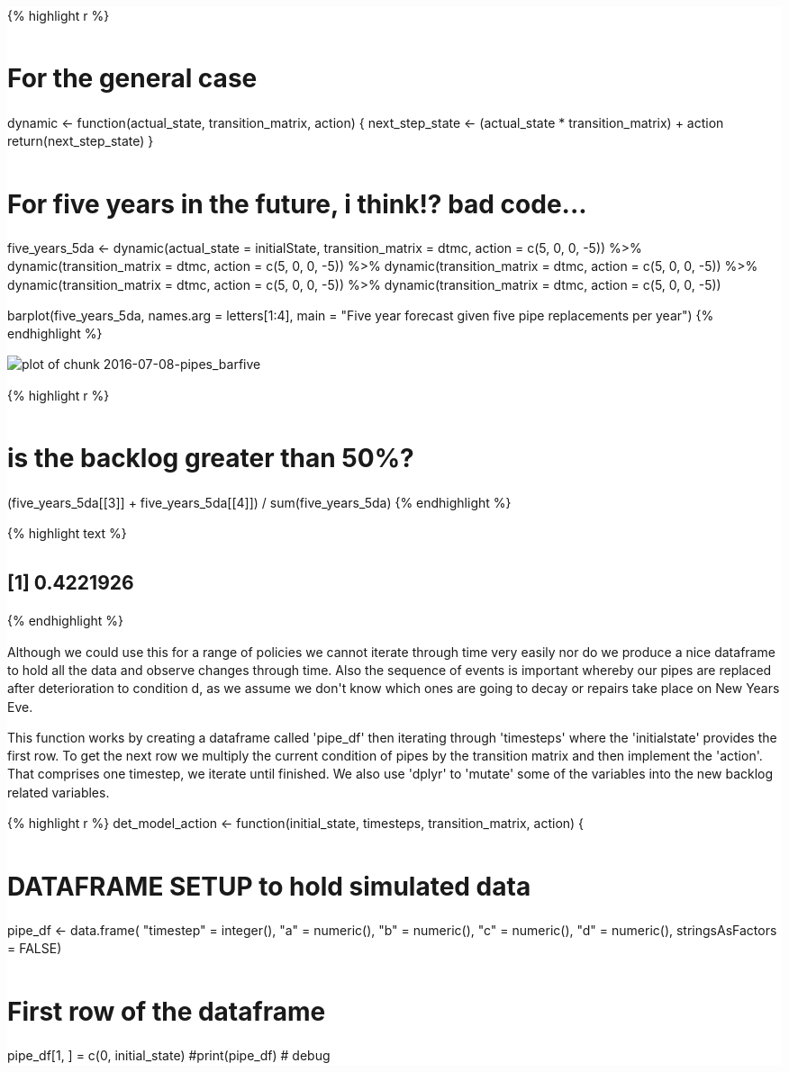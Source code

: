 

{% highlight r %}
#  For the general case
dynamic <- function(actual_state, transition_matrix, action) {
  next_step_state <- (actual_state * transition_matrix) + action
  return(next_step_state)
}
 
#  For five years in the future, i think!? bad code...
five_years_5da <- dynamic(actual_state = initialState,
                          transition_matrix = dtmc, action = c(5, 0, 0, -5)) %>%
  dynamic(transition_matrix = dtmc, action = c(5, 0, 0, -5)) %>%
  dynamic(transition_matrix = dtmc, action = c(5, 0, 0, -5)) %>%
  dynamic(transition_matrix = dtmc, action = c(5, 0, 0, -5)) %>%
  dynamic(transition_matrix = dtmc, action = c(5, 0, 0, -5)) 
 
barplot(five_years_5da, names.arg = letters[1:4], main = "Five year forecast given five pipe replacements per year")
{% endhighlight %}

![plot of chunk 2016-07-08-pipes_barfive](/figures/2016-07-08-pipes_barfive-1.svg)

{% highlight r %}
#  is the backlog greater than 50%?
(five_years_5da[[3]] + five_years_5da[[4]]) / sum(five_years_5da)
{% endhighlight %}



{% highlight text %}
## [1] 0.4221926
{% endhighlight %}
 
Although we could use this for a range of policies we cannot iterate through time very easily nor do we produce a nice dataframe to hold all the data and observe changes through time. Also the sequence of events is important whereby our pipes are replaced after deterioration to condition d, as we assume we don't know which ones are going to decay or repairs take place on New Years Eve.
 
This function works by creating a dataframe called 'pipe_df' then iterating through 'timesteps' where the 'initialstate' provides the first row. To get the next row we multiply the current condition of pipes by the transition matrix and then implement the 'action'. That comprises one timestep, we iterate until finished. We also use 'dplyr' to 'mutate' some of the variables into the new backlog related variables.
 

{% highlight r %}
det_model_action <- function(initial_state, timesteps, transition_matrix, action) {
 
#  DATAFRAME SETUP to hold simulated data
pipe_df <- data.frame( "timestep" = integer(),
 "a" = numeric(), "b" = numeric(),
 "c" = numeric(), "d" = numeric(),
 stringsAsFactors = FALSE)
 
#  First row of the dataframe
pipe_df[1, ] = c(0, initial_state)
#print(pipe_df)  #  debug
 